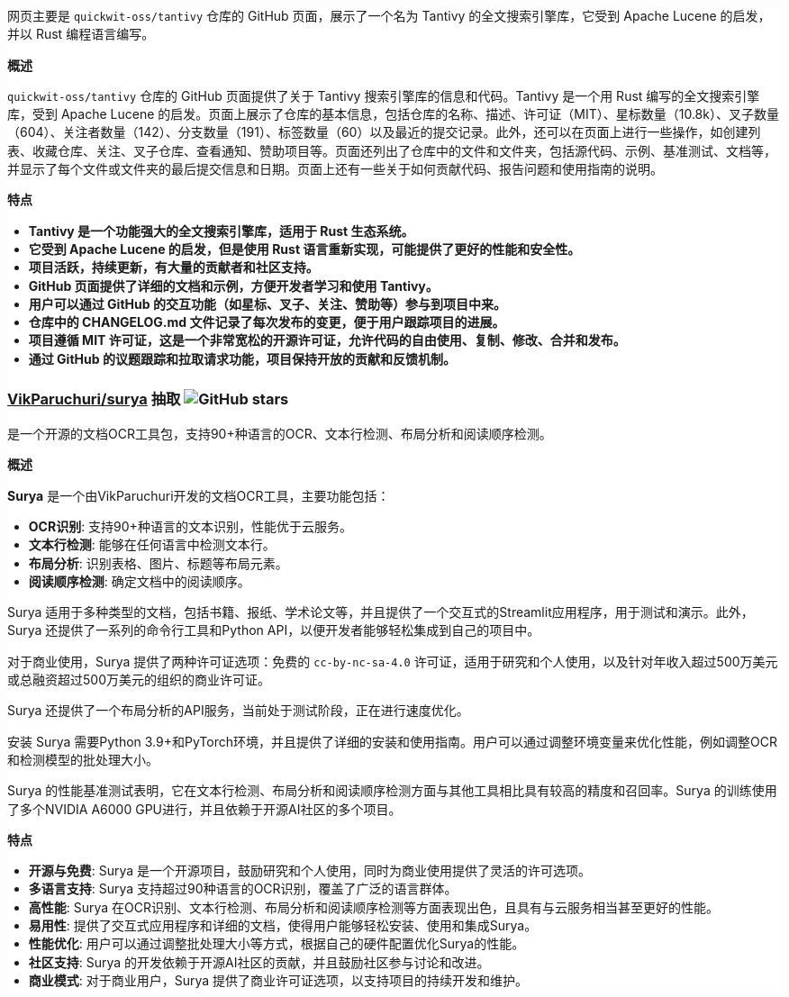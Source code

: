 网页主要是 `quickwit-oss/tantivy` 仓库的 GitHub 页面，展示了一个名为 Tantivy 的全文搜索引擎库，它受到 Apache Lucene 的启发，并以 Rust 编程语言编写。

**概述**

`quickwit-oss/tantivy` 仓库的 GitHub 页面提供了关于 Tantivy 搜索引擎库的信息和代码。Tantivy 是一个用 Rust 编写的全文搜索引擎库，受到 Apache Lucene 的启发。页面上展示了仓库的基本信息，包括仓库的名称、描述、许可证（MIT）、星标数量（10.8k）、叉子数量（604）、关注者数量（142）、分支数量（191）、标签数量（60）以及最近的提交记录。此外，还可以在页面上进行一些操作，如创建列表、收藏仓库、关注、叉子仓库、查看通知、赞助项目等。页面还列出了仓库中的文件和文件夹，包括源代码、示例、基准测试、文档等，并显示了每个文件或文件夹的最后提交信息和日期。页面上还有一些关于如何贡献代码、报告问题和使用指南的说明。

**特点**

- **Tantivy 是一个功能强大的全文搜索引擎库，适用于 Rust 生态系统。**
- **它受到 Apache Lucene 的启发，但是使用 Rust 语言重新实现，可能提供了更好的性能和安全性。**
- **项目活跃，持续更新，有大量的贡献者和社区支持。**
- **GitHub 页面提供了详细的文档和示例，方便开发者学习和使用 Tantivy。**
- **用户可以通过 GitHub 的交互功能（如星标、叉子、关注、赞助等）参与到项目中来。**
- **仓库中的 CHANGELOG.md 文件记录了每次发布的变更，便于用户跟踪项目的进展。**
- **项目遵循 MIT 许可证，这是一个非常宽松的开源许可证，允许代码的自由使用、复制、修改、合并和发布。**
- **通过 GitHub 的议题跟踪和拉取请求功能，项目保持开放的贡献和反馈机制。**


### [VikParuchuri/surya](https://github.com/VikParuchuri/surya) 抽取 ![GitHub stars](https://img.shields.io/github/stars/VikParuchuri/surya?style=social)



是一个开源的文档OCR工具包，支持90+种语言的OCR、文本行检测、布局分析和阅读顺序检测。

**概述**

**Surya** 是一个由VikParuchuri开发的文档OCR工具，主要功能包括：

- **OCR识别**: 支持90+种语言的文本识别，性能优于云服务。
- **文本行检测**: 能够在任何语言中检测文本行。
- **布局分析**: 识别表格、图片、标题等布局元素。
- **阅读顺序检测**: 确定文档中的阅读顺序。

Surya 适用于多种类型的文档，包括书籍、报纸、学术论文等，并且提供了一个交互式的Streamlit应用程序，用于测试和演示。此外，Surya 还提供了一系列的命令行工具和Python API，以便开发者能够轻松集成到自己的项目中。

对于商业使用，Surya 提供了两种许可证选项：免费的 `cc-by-nc-sa-4.0` 许可证，适用于研究和个人使用，以及针对年收入超过500万美元或总融资超过500万美元的组织的商业许可证。

Surya 还提供了一个布局分析的API服务，当前处于测试阶段，正在进行速度优化。

安装 Surya 需要Python 3.9+和PyTorch环境，并且提供了详细的安装和使用指南。用户可以通过调整环境变量来优化性能，例如调整OCR和检测模型的批处理大小。

Surya 的性能基准测试表明，它在文本行检测、布局分析和阅读顺序检测方面与其他工具相比具有较高的精度和召回率。Surya 的训练使用了多个NVIDIA A6000 GPU进行，并且依赖于开源AI社区的多个项目。

**特点**

- **开源与免费**: Surya 是一个开源项目，鼓励研究和个人使用，同时为商业使用提供了灵活的许可选项。
- **多语言支持**: Surya 支持超过90种语言的OCR识别，覆盖了广泛的语言群体。
- **高性能**: Surya 在OCR识别、文本行检测、布局分析和阅读顺序检测等方面表现出色，且具有与云服务相当甚至更好的性能。
- **易用性**: 提供了交互式应用程序和详细的文档，使得用户能够轻松安装、使用和集成Surya。
- **性能优化**: 用户可以通过调整批处理大小等方式，根据自己的硬件配置优化Surya的性能。
- **社区支持**: Surya 的开发依赖于开源AI社区的贡献，并且鼓励社区参与讨论和改进。
- **商业模式**: 对于商业用户，Surya 提供了商业许可证选项，以支持项目的持续开发和维护。

